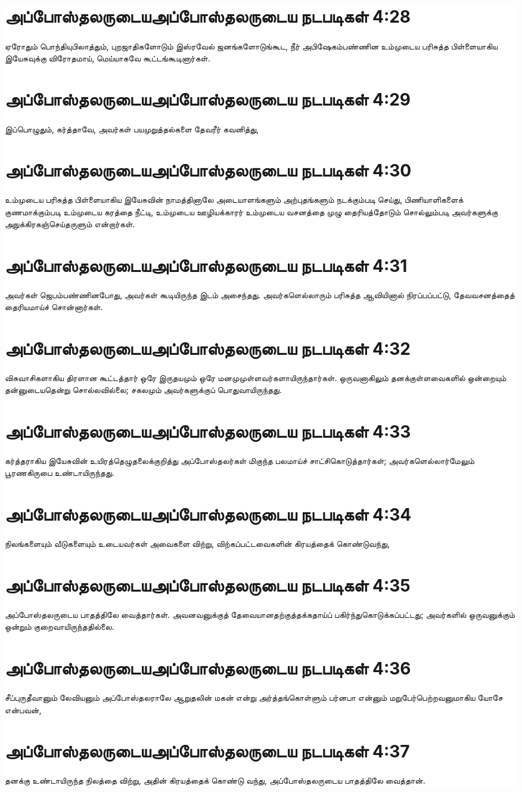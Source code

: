# அப்போஸ்தலருடையஅப்போஸ்தலருடைய நடபடிகள் 4:28

ஏரோதும் பொந்தியுபிலாத்தும், புறஜாதிகளோடும் இஸ்ரவேல் ஜனங்களோடுங்கூட, நீர் அபிஷேகம்பண்ணின உம்முடைய பரிசுத்த பிள்ளையாகிய இயேசுவுக்கு விரோதமாய், மெய்யாகவே கூட்டங்கூடினார்கள்.

# அப்போஸ்தலருடையஅப்போஸ்தலருடைய நடபடிகள் 4:29

இப்பொழுதும், கர்த்தாவே, அவர்கள் பயமுறுத்தல்களை தேவரீர் கவனித்து,

# அப்போஸ்தலருடையஅப்போஸ்தலருடைய நடபடிகள் 4:30

உம்முடைய பரிசுத்த பிள்ளையாகிய இயேசுவின் நாமத்தினாலே அடையாளங்களும் அற்புதங்களும் நடக்கும்படி செய்து, பிணியாளிகளைக் குணமாக்கும்படி உம்முடைய கரத்தை நீட்டி, உம்முடைய ஊழியக்காரர் உம்முடைய வசனத்தை முழு தைரியத்தோடும் சொல்லும்படி அவர்களுக்கு அநுக்கிரகஞ்செய்தருளும் என்றார்கள்.

# அப்போஸ்தலருடையஅப்போஸ்தலருடைய நடபடிகள் 4:31

அவர்கள் ஜெபம்பண்ணினபோது, அவர்கள் கூடியிருந்த இடம் அசைந்தது. அவர்களெல்லாரும் பரிசுத்த ஆவியினால் நிரப்பப்பட்டு, தேவவசனத்தைத் தைரியமாய்ச் சொன்னார்கள்.

# அப்போஸ்தலருடையஅப்போஸ்தலருடைய நடபடிகள் 4:32

விசுவாசிகளாகிய திரளான கூட்டத்தார் ஒரே இருதயமும் ஒரே மனமுமுள்ளவர்களாயிருந்தார்கள். ஒருவனாகிலும் தனக்குள்ளவைகளில் ஒன்றையும் தன்னுடையதென்று சொல்லவில்லை; சகலமும் அவர்களுக்குப் பொதுவாயிருந்தது.

# அப்போஸ்தலருடையஅப்போஸ்தலருடைய நடபடிகள் 4:33

கர்த்தராகிய இயேசுவின் உயிரத்தெழுதலைக்குறித்து அப்போஸ்தலர்கள் மிகுந்த பலமாய்ச் சாட்சிகொடுத்தார்கள்; அவர்களெல்லார்மேலும் பூரணகிருபை உண்டாயிருந்தது.

# அப்போஸ்தலருடையஅப்போஸ்தலருடைய நடபடிகள் 4:34

நிலங்களையும் வீடுகளையும் உடையவர்கள் அவைகளை விற்று, விற்கப்பட்டவைகளின் கிரயத்தைக் கொண்டுவந்து,

# அப்போஸ்தலருடையஅப்போஸ்தலருடைய நடபடிகள் 4:35

அப்போஸ்தலருடைய பாதத்திலே வைத்தார்கள். அவனவனுக்குத் தேவையானதற்குத்தக்கதாய்ப் பகிர்ந்துகொடுக்கப்பட்டது; அவர்களில் ஒருவனுக்கும் ஒன்றும் குறைவாயிருந்ததில்லை.

# அப்போஸ்தலருடையஅப்போஸ்தலருடைய நடபடிகள் 4:36

சீப்புருதீவானும் லேவியனும் அப்போஸ்தலராலே ஆறுதலின் மகன் என்று அர்த்தங்கொள்ளும் பர்னபா என்னும் மறுபேர்பெற்றவனுமாகிய யோசே என்பவன்,

# அப்போஸ்தலருடையஅப்போஸ்தலருடைய நடபடிகள் 4:37

தனக்கு உண்டாயிருந்த நிலத்தை விற்று, அதின் கிரயத்தைக் கொண்டு வந்து, அப்போஸ்தலருடைய பாதத்திலே வைத்தான்.

